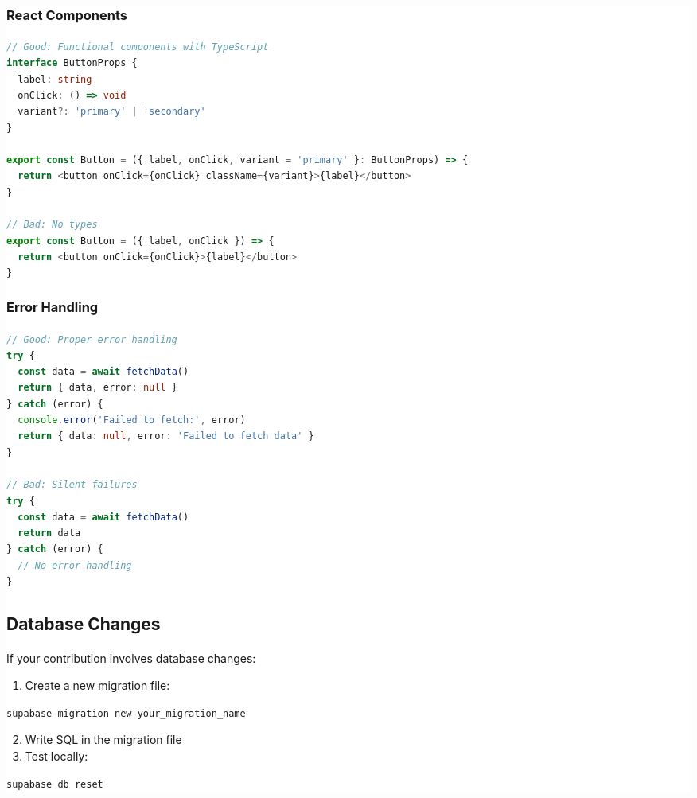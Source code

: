 ### React Components

```typescript
// Good: Functional components with TypeScript
interface ButtonProps {
  label: string
  onClick: () => void
  variant?: 'primary' | 'secondary'
}

export const Button = ({ label, onClick, variant = 'primary' }: ButtonProps) => {
  return <button onClick={onClick} className={variant}>{label}</button>
}

// Bad: No types
export const Button = ({ label, onClick }) => {
  return <button onClick={onClick}>{label}</button>
}
```

### Error Handling

```typescript
// Good: Proper error handling
try {
  const data = await fetchData()
  return { data, error: null }
} catch (error) {
  console.error('Failed to fetch:', error)
  return { data: null, error: 'Failed to fetch data' }
}

// Bad: Silent failures
try {
  const data = await fetchData()
  return data
} catch (error) {
  // No error handling
}
```

## Database Changes

If your contribution involves database changes:

1. Create a new migration file:
```bash
supabase migration new your_migration_name
```

2. Write SQL in the migration file
3. Test locally:
```bash
supabase db reset
```
